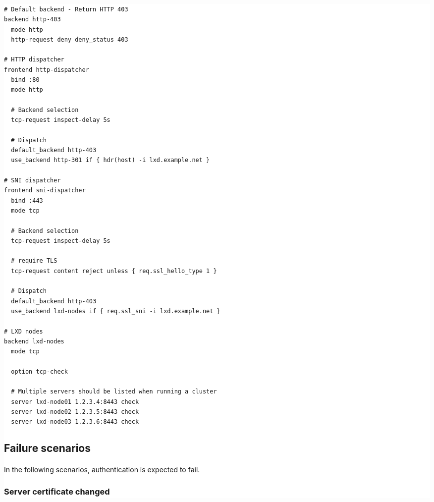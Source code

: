 ```
# Default backend - Return HTTP 403
backend http-403
  mode http
  http-request deny deny_status 403

# HTTP dispatcher
frontend http-dispatcher
  bind :80
  mode http

  # Backend selection
  tcp-request inspect-delay 5s

  # Dispatch
  default_backend http-403
  use_backend http-301 if { hdr(host) -i lxd.example.net }

# SNI dispatcher
frontend sni-dispatcher
  bind :443
  mode tcp

  # Backend selection
  tcp-request inspect-delay 5s

  # require TLS
  tcp-request content reject unless { req.ssl_hello_type 1 }

  # Dispatch
  default_backend http-403
  use_backend lxd-nodes if { req.ssl_sni -i lxd.example.net }

# LXD nodes
backend lxd-nodes
  mode tcp

  option tcp-check

  # Multiple servers should be listed when running a cluster
  server lxd-node01 1.2.3.4:8443 check
  server lxd-node02 1.2.3.5:8443 check
  server lxd-node03 1.2.3.6:8443 check
```

## Failure scenarios

In the following scenarios, authentication is expected to fail.

### Server certificate changed
